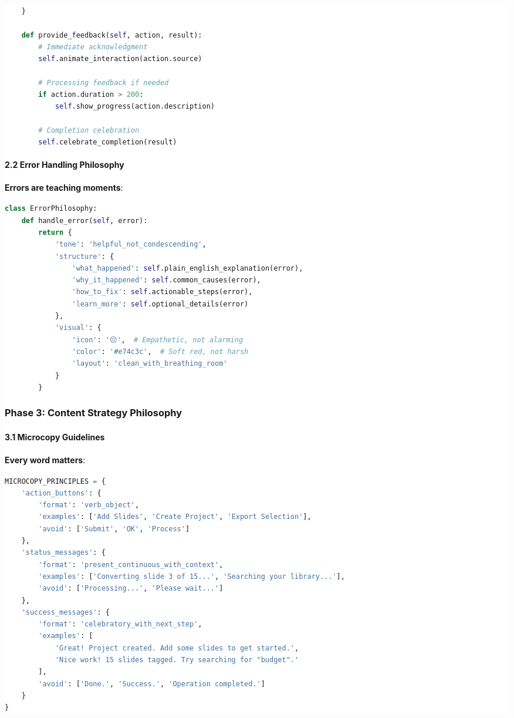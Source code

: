 ```python
    }
    
    def provide_feedback(self, action, result):
        # Immediate acknowledgment
        self.animate_interaction(action.source)
        
        # Processing feedback if needed
        if action.duration > 200:
            self.show_progress(action.description)
        
        # Completion celebration
        self.celebrate_completion(result)
```

#### 2.2 Error Handling Philosophy

**Errors are teaching moments**:
```python
class ErrorPhilosophy:
    def handle_error(self, error):
        return {
            'tone': 'helpful_not_condescending',
            'structure': {
                'what_happened': self.plain_english_explanation(error),
                'why_it_happened': self.common_causes(error),
                'how_to_fix': self.actionable_steps(error),
                'learn_more': self.optional_details(error)
            },
            'visual': {
                'icon': '😔',  # Empathetic, not alarming
                'color': '#e74c3c',  # Soft red, not harsh
                'layout': 'clean_with_breathing_room'
            }
        }
```

### Phase 3: Content Strategy Philosophy

#### 3.1 Microcopy Guidelines

**Every word matters**:
```python
MICROCOPY_PRINCIPLES = {
    'action_buttons': {
        'format': 'verb_object',
        'examples': ['Add Slides', 'Create Project', 'Export Selection'],
        'avoid': ['Submit', 'OK', 'Process']
    },
    'status_messages': {
        'format': 'present_continuous_with_context',
        'examples': ['Converting slide 3 of 15...', 'Searching your library...'],
        'avoid': ['Processing...', 'Please wait...']
    },
    'success_messages': {
        'format': 'celebratory_with_next_step',
        'examples': [
            'Great! Project created. Add some slides to get started.',
            'Nice work! 15 slides tagged. Try searching for "budget".'
        ],
        'avoid': ['Done.', 'Success.', 'Operation completed.']
    }
}
```
